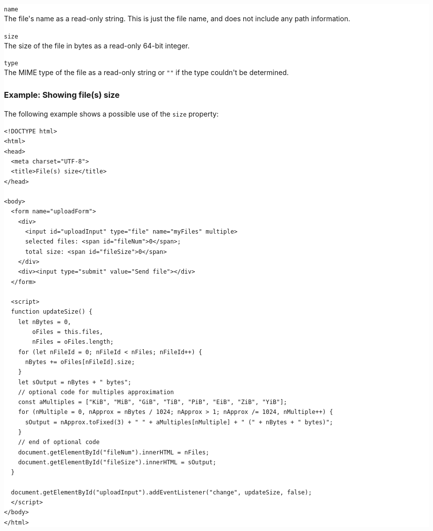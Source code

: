 `name`  
The file's name as a read-only string. This is just the file name, and does not include any path information.

`size`  
The size of the file in bytes as a read-only 64-bit integer.

`type`  
The MIME type of the file as a read-only string or `""` if the type couldn't be determined.

### Example: Showing file(s) size

The following example shows a possible use of the `size` property:

    <!DOCTYPE html>
    <html>
    <head>
      <meta charset="UTF-8">
      <title>File(s) size</title>
    </head>

    <body>
      <form name="uploadForm">
        <div>
          <input id="uploadInput" type="file" name="myFiles" multiple>
          selected files: <span id="fileNum">0</span>;
          total size: <span id="fileSize">0</span>
        </div>
        <div><input type="submit" value="Send file"></div>
      </form>

      <script>
      function updateSize() {
        let nBytes = 0,
            oFiles = this.files,
            nFiles = oFiles.length;
        for (let nFileId = 0; nFileId < nFiles; nFileId++) {
          nBytes += oFiles[nFileId].size;
        }
        let sOutput = nBytes + " bytes";
        // optional code for multiples approximation
        const aMultiples = ["KiB", "MiB", "GiB", "TiB", "PiB", "EiB", "ZiB", "YiB"];
        for (nMultiple = 0, nApprox = nBytes / 1024; nApprox > 1; nApprox /= 1024, nMultiple++) {
          sOutput = nApprox.toFixed(3) + " " + aMultiples[nMultiple] + " (" + nBytes + " bytes)";
        }
        // end of optional code
        document.getElementById("fileNum").innerHTML = nFiles;
        document.getElementById("fileSize").innerHTML = sOutput;
      }

      document.getElementById("uploadInput").addEventListener("change", updateSize, false);
      </script>
    </body>
    </html>
